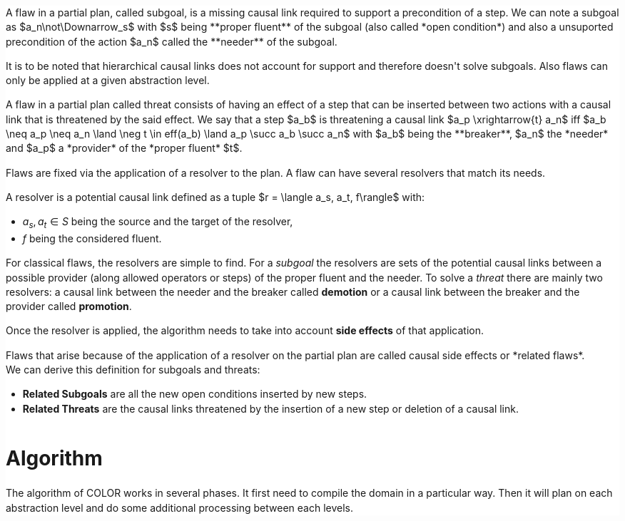 <div id="def:subgoal" class="definition" name="Subgoal">
A flaw in a partial plan, called subgoal, is a missing causal link required to support a precondition of a step. We can note a subgoal as $a_n\not\Downarrow_s$
with $s$ being **proper fluent** of the subgoal (also called *open condition*) and also a unsuported precondition of the action $a_n$ called the **needer** of the subgoal.
</div>

It is to be noted that hierarchical causal links does not account for support and therefore doesn't solve subgoals. Also flaws can only be applied at a given abstraction level.

<div class="definition" name="Threat">
A flaw in a partial plan called threat consists of having an effect of a step that can be inserted between two actions with a causal link that is threatened by the said effect.
We say that a step $a_b$ is threatening a causal link $a_p \xrightarrow{t} a_n$ iff
$a_b \neq a_p \neq a_n \land \neg t \in eff(a_b) \land a_p \succ a_b \succ a_n$
with $a_b$ being the **breaker**, $a_n$ the *needer* and $a_p$ a *provider* of the *proper fluent* $t$.
</div>


Flaws are fixed via the application of a resolver to the plan. A flaw can have several resolvers that match its needs.

<div id="def:resolver" class="definition" name="Resolvers">
A resolver is a potential causal link defined as a tuple $r = \langle a_s, a_t, f\rangle$ with:

* $a_s, a_t \in S$ being the source and the target of the resolver,
* $f$ being the considered fluent.
</div>

For classical flaws, the resolvers are simple to find. For a *subgoal* the resolvers are sets of the potential causal links between a possible provider (along allowed operators or steps) of the proper fluent and the needer. To solve a *threat* there are mainly two resolvers: a causal link between the needer and the breaker called **demotion** or a causal link between the breaker and the provider called **promotion**.

Once the resolver is applied, the algorithm needs to take into account **side effects** of that application.

<div id="def:sideeffect" class="definition" name="Side effects">
Flaws that arise because of the application of a resolver on the partial plan are called causal side effects or *related flaws*.
</div>
We can derive this definition for subgoals and threats:

* **Related Subgoals** are all the new open conditions inserted by new steps.
* **Related Threats** are the causal links threatened by the insertion of a new step or deletion of a causal link.

# Algorithm

The algorithm of COLOR works in several phases. It first need to compile the domain in a particular way. Then it will plan on each abstraction level and do some additional processing between each levels.
